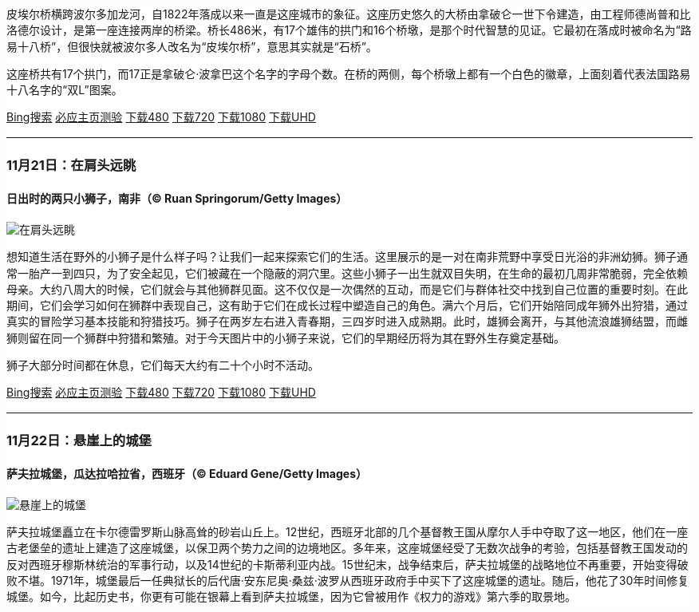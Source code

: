 皮埃尔桥横跨波尔多加龙河，自1822年落成以来一直是这座城市的象征。这座历史悠久的大桥由拿破仑一世下令建造，由工程师德尚普和比洛德尔设计，是第一座连接两岸的桥梁。桥长486米，有17个雄伟的拱门和16个桥墩，是那个时代智慧的见证。它最初在落成时被命名为“路易十八桥”，但很快就被波尔多人改名为“皮埃尔桥”，意思其实就是“石桥”。

这座桥共有17个拱门，而17正是拿破仑·波拿巴这个名字的字母个数。在桥的两侧，每个桥墩上都有一个白色的徽章，上面刻着代表法国路易十八名字的“双L”图案。

[Bing搜索](https://cn.bing.com/search?q=%e6%b3%a2%e5%b0%94%e5%a4%9a%e7%9a%ae%e5%9f%83%e5%b0%94%e6%a1%a5&form=hpcapt&filters=HpDate:"20241119_1600" "Bing Wallpaper 2024 11月 20")
[必应主页测验](https://cn.bing.com/search?q=Bing+homepage+quiz&filters=WQOskey:"HPQuiz_20241120_PontBordeaux"&FORM=HPQUIZ "必应主页测验 2024 11月 20")
[下载480](https://cn.bing.com/th?id=OHR.PontBordeaux_ZH-CN7656263575_800x480.jpg&rf=LaDigue_800x480.jpg "皮埃尔桥，波尔多，法国")
[下载720](https://cn.bing.com/th?id=OHR.PontBordeaux_ZH-CN7656263575_1280x720.jpg&rf=LaDigue_1280x720.jpg "皮埃尔桥，波尔多，法国")
[下载1080](https://cn.bing.com/th?id=OHR.PontBordeaux_ZH-CN7656263575_1920x1080.jpg&rf=LaDigue_1920x1080.jpg "皮埃尔桥，波尔多，法国")
[下载UHD](https://cn.bing.com/th?id=OHR.PontBordeaux_ZH-CN7656263575_UHD.jpg&rf=LaDigue_UHD.jpg "皮埃尔桥，波尔多，法国")

---
### 11月21日：在肩头远眺
#### 日出时的两只小狮子，南非（© Ruan Springorum/Getty Images）

![在肩头远眺](https://cn.bing.com/th?id=OHR.LionCubs_ZH-CN8538754038_800x480.jpg&rf=LaDigue_800x480.jpg "在肩头远眺")

想知道生活在野外的小狮子是什么样子吗？让我们一起来探索它们的生活。这里展示的是一对在南非荒野中享受日光浴的非洲幼狮。狮子通常一胎产一到四只，为了安全起见，它们被藏在一个隐蔽的洞穴里。这些小狮子一出生就双目失明，在生命的最初几周非常脆弱，完全依赖母亲。大约八周大的时候，它们就会与其他狮群见面。这不仅仅是一次偶然的互动，而是它们与群体社交中找到自己位置的重要时刻。在此期间，它们会学习如何在狮群中表现自己，这有助于它们在成长过程中塑造自己的角色。满六个月后，它们开始陪同成年狮外出狩猎，通过真实的冒险学习基本技能和狩猎技巧。狮子在两岁左右进入青春期，三四岁时进入成熟期。此时，雄狮会离开，与其他流浪雄狮结盟，而雌狮则留在同一个狮群中狩猎和繁殖。对于今天图片中的小狮子来说，它们的早期经历将为其在野外生存奠定基础。

狮子大部分时间都在休息，它们每天大约有二十个小时不活动。

[Bing搜索](https://cn.bing.com/search?q=%e7%8b%ae%e5%ad%90&form=hpcapt&filters=HpDate:"20241120_1600" "Bing Wallpaper 2024 11月 21")
[必应主页测验](https://cn.bing.com/search?q=Bing+homepage+quiz&filters=WQOskey:"HPQuiz_20241121_LionCubs"&FORM=HPQUIZ "必应主页测验 2024 11月 21")
[下载480](https://cn.bing.com/th?id=OHR.LionCubs_ZH-CN8538754038_800x480.jpg&rf=LaDigue_800x480.jpg "日出时的两只小狮子，南非")
[下载720](https://cn.bing.com/th?id=OHR.LionCubs_ZH-CN8538754038_1280x720.jpg&rf=LaDigue_1280x720.jpg "日出时的两只小狮子，南非")
[下载1080](https://cn.bing.com/th?id=OHR.LionCubs_ZH-CN8538754038_1920x1080.jpg&rf=LaDigue_1920x1080.jpg "日出时的两只小狮子，南非")
[下载UHD](https://cn.bing.com/th?id=OHR.LionCubs_ZH-CN8538754038_UHD.jpg&rf=LaDigue_UHD.jpg "日出时的两只小狮子，南非")

---
### 11月22日：悬崖上的城堡
#### 萨夫拉城堡，瓜达拉哈拉省，西班牙（© Eduard Gene/Getty Images）

![悬崖上的城堡](https://cn.bing.com/th?id=OHR.ZafraCastle_ZH-CN8791148758_800x480.jpg&rf=LaDigue_800x480.jpg "悬崖上的城堡")

萨夫拉城堡矗立在卡尔德雷罗斯山脉高耸的砂岩山丘上。12世纪，西班牙北部的几个基督教王国从摩尔人手中夺取了这一地区，他们在一座古老堡垒的遗址上建造了这座城堡，以保卫两个势力之间的边境地区。多年来，这座城堡经受了无数次战争的考验，包括基督教王国发动的反对西班牙穆斯林统治的军事行动，以及14世纪的卡斯蒂利亚内战。15世纪末，战争结束后，萨夫拉城堡的战略地位不再重要，开始变得破败不堪。1971年，城堡最后一任典狱长的后代唐·安东尼奥·桑兹·波罗从西班牙政府手中买下了这座城堡的遗址。随后，他花了30年时间修复城堡。如今，比起历史书，你更有可能在银幕上看到萨夫拉城堡，因为它曾被用作《权力的游戏》第六季的取景地。
